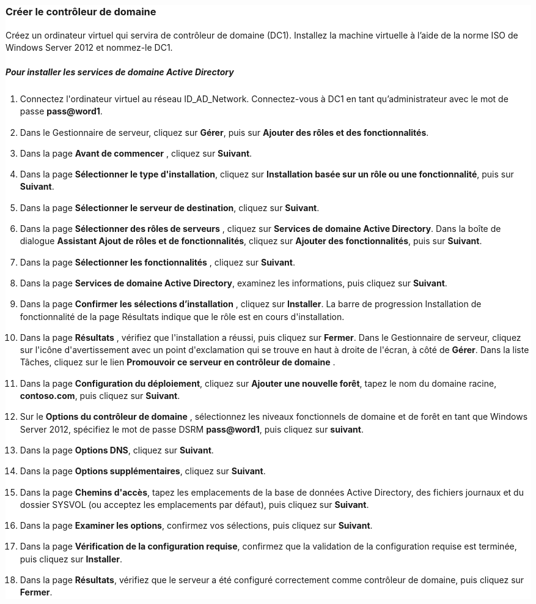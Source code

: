 ### <a name="BKMK_Build"></a>Créer le contrôleur de domaine  
Créez un ordinateur virtuel qui servira de contrôleur de domaine (DC1). Installez la machine virtuelle à l’aide de la norme ISO de Windows Server 2012 et nommez-le DC1.  
  
##### <a name="to-install-active-directory-domain-services"></a>Pour installer les services de domaine Active Directory  
  
1.  Connectez l'ordinateur virtuel au réseau ID_AD_Network. Connectez-vous à DC1 en tant qu’administrateur avec le mot de passe **pass@word1**.  
  
2.  Dans le Gestionnaire de serveur, cliquez sur **Gérer**, puis sur **Ajouter des rôles et des fonctionnalités**.  
  
3.  Dans la page **Avant de commencer** , cliquez sur **Suivant**.  
  
4.  Dans la page **Sélectionner le type d'installation**, cliquez sur **Installation basée sur un rôle ou une fonctionnalité**, puis sur **Suivant**.  
  
5.  Dans la page **Sélectionner le serveur de destination**, cliquez sur **Suivant**.  
  
6.  Dans la page **Sélectionner des rôles de serveurs** , cliquez sur **Services de domaine Active Directory**. Dans la boîte de dialogue **Assistant Ajout de rôles et de fonctionnalités**, cliquez sur **Ajouter des fonctionnalités**, puis sur **Suivant**.  
  
7.  Dans la page **Sélectionner les fonctionnalités** , cliquez sur **Suivant**.  
  
8.  Dans la page **Services de domaine Active Directory**, examinez les informations, puis cliquez sur **Suivant**.  
  
9. Dans la page **Confirmer les sélections d’installation** , cliquez sur **Installer**. La barre de progression Installation de fonctionnalité de la page Résultats indique que le rôle est en cours d'installation.  
  
10. Dans la page **Résultats** , vérifiez que l'installation a réussi, puis cliquez sur **Fermer**. Dans le Gestionnaire de serveur, cliquez sur l'icône d'avertissement avec un point d'exclamation qui se trouve en haut à droite de l'écran, à côté de **Gérer**. Dans la liste Tâches, cliquez sur le lien **Promouvoir ce serveur en contrôleur de domaine** .  
  
11. Dans la page **Configuration du déploiement**, cliquez sur **Ajouter une nouvelle forêt**, tapez le nom du domaine racine, **contoso.com**, puis cliquez sur **Suivant**.  
  
12. Sur le **Options du contrôleur de domaine** , sélectionnez les niveaux fonctionnels de domaine et de forêt en tant que Windows Server 2012, spécifiez le mot de passe DSRM **pass@word1**, puis cliquez sur **suivant**.  
  
13. Dans la page **Options DNS**, cliquez sur **Suivant**.  
  
14. Dans la page **Options supplémentaires**, cliquez sur **Suivant**.  
  
15. Dans la page **Chemins d'accès**, tapez les emplacements de la base de données Active Directory, des fichiers journaux et du dossier SYSVOL (ou acceptez les emplacements par défaut), puis cliquez sur **Suivant**.  
  
16. Dans la page **Examiner les options**, confirmez vos sélections, puis cliquez sur **Suivant**.  
  
17. Dans la page **Vérification de la configuration requise**, confirmez que la validation de la configuration requise est terminée, puis cliquez sur **Installer**.  
  
18. Dans la page **Résultats**, vérifiez que le serveur a été configuré correctement comme contrôleur de domaine, puis cliquez sur **Fermer**.  
  